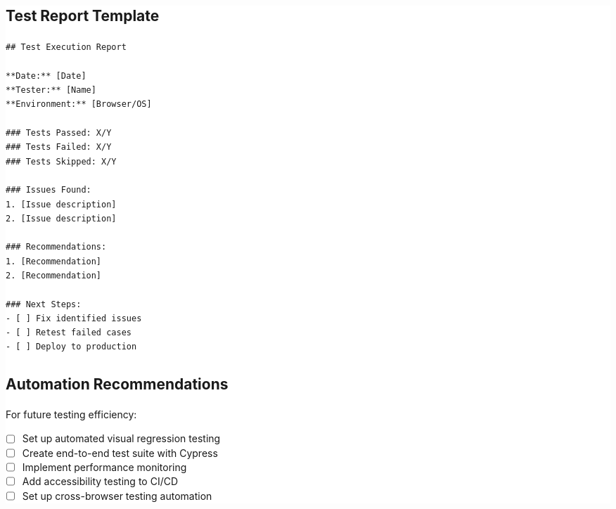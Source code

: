 ## Test Report Template

```
## Test Execution Report

**Date:** [Date]
**Tester:** [Name]
**Environment:** [Browser/OS]

### Tests Passed: X/Y
### Tests Failed: X/Y
### Tests Skipped: X/Y

### Issues Found:
1. [Issue description]
2. [Issue description]

### Recommendations:
1. [Recommendation]
2. [Recommendation]

### Next Steps:
- [ ] Fix identified issues
- [ ] Retest failed cases
- [ ] Deploy to production
```

## Automation Recommendations

For future testing efficiency:
- [ ] Set up automated visual regression testing
- [ ] Create end-to-end test suite with Cypress
- [ ] Implement performance monitoring
- [ ] Add accessibility testing to CI/CD
- [ ] Set up cross-browser testing automation